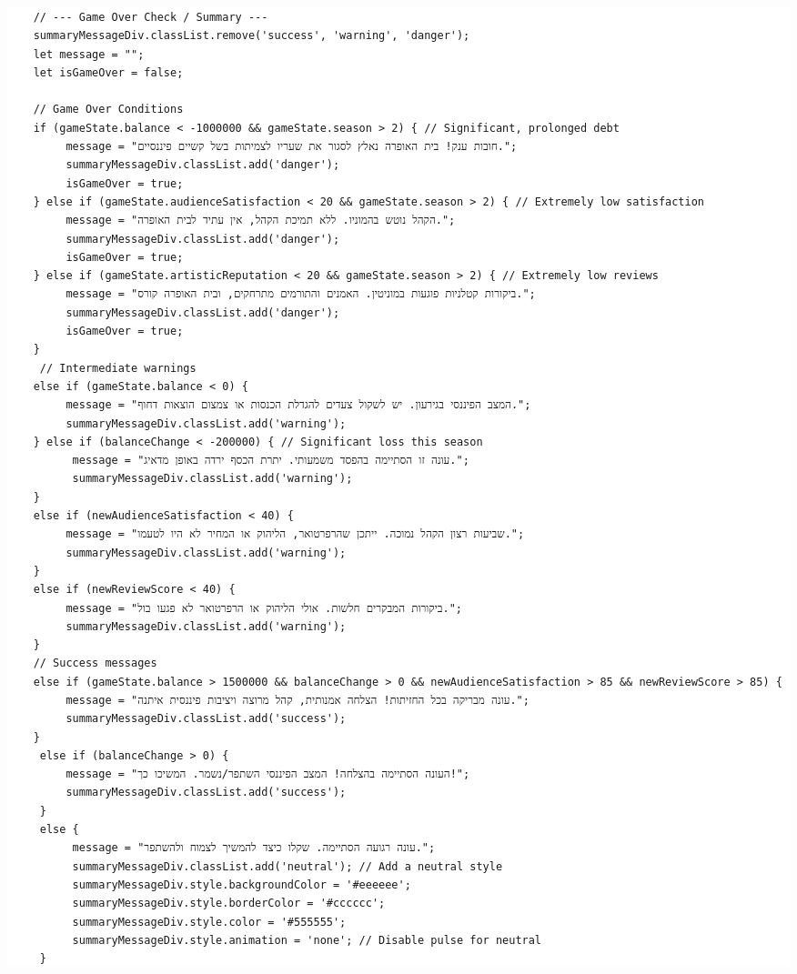 
        // --- Game Over Check / Summary ---
        summaryMessageDiv.classList.remove('success', 'warning', 'danger');
        let message = "";
        let isGameOver = false;

        // Game Over Conditions
        if (gameState.balance < -1000000 && gameState.season > 2) { // Significant, prolonged debt
             message = "חובות ענק! בית האופרה נאלץ לסגור את שעריו לצמיתות בשל קשיים פיננסיים.";
             summaryMessageDiv.classList.add('danger');
             isGameOver = true;
        } else if (gameState.audienceSatisfaction < 20 && gameState.season > 2) { // Extremely low satisfaction
             message = "הקהל נוטש בהמוניו. ללא תמיכת הקהל, אין עתיד לבית האופרה.";
             summaryMessageDiv.classList.add('danger');
             isGameOver = true;
        } else if (gameState.artisticReputation < 20 && gameState.season > 2) { // Extremely low reviews
             message = "ביקורות קטלניות פוגעות במוניטין. האמנים והתורמים מתרחקים, ובית האופרה קורס.";
             summaryMessageDiv.classList.add('danger');
             isGameOver = true;
        }
         // Intermediate warnings
        else if (gameState.balance < 0) {
             message = "המצב הפיננסי בגירעון. יש לשקול צעדים להגדלת הכנסות או צמצום הוצאות דחוף.";
             summaryMessageDiv.classList.add('warning');
        } else if (balanceChange < -200000) { // Significant loss this season
              message = "עונה זו הסתיימה בהפסד משמעותי. יתרת הכסף ירדה באופן מדאיג.";
              summaryMessageDiv.classList.add('warning');
        }
        else if (newAudienceSatisfaction < 40) {
             message = "שביעות רצון הקהל נמוכה. ייתכן שהרפרטואר, הליהוק או המחיר לא היו לטעמו.";
             summaryMessageDiv.classList.add('warning');
        }
        else if (newReviewScore < 40) {
             message = "ביקורות המבקרים חלשות. אולי הליהוק או הרפרטואר לא פגעו בול.";
             summaryMessageDiv.classList.add('warning');
        }
        // Success messages
        else if (gameState.balance > 1500000 && balanceChange > 0 && newAudienceSatisfaction > 85 && newReviewScore > 85) {
             message = "עונה מבריקה בכל החזיתות! הצלחה אמנותית, קהל מרוצה ויציבות פיננסית איתנה.";
             summaryMessageDiv.classList.add('success');
        }
         else if (balanceChange > 0) {
             message = "העונה הסתיימה בהצלחה! המצב הפיננסי השתפר/נשמר. המשיכו כך!";
             summaryMessageDiv.classList.add('success');
         }
         else {
              message = "עונה רגועה הסתיימה. שקלו כיצד להמשיך לצמוח ולהשתפר.";
              summaryMessageDiv.classList.add('neutral'); // Add a neutral style
              summaryMessageDiv.style.backgroundColor = '#eeeeee';
              summaryMessageDiv.style.borderColor = '#cccccc';
              summaryMessageDiv.style.color = '#555555';
              summaryMessageDiv.style.animation = 'none'; // Disable pulse for neutral
         }
